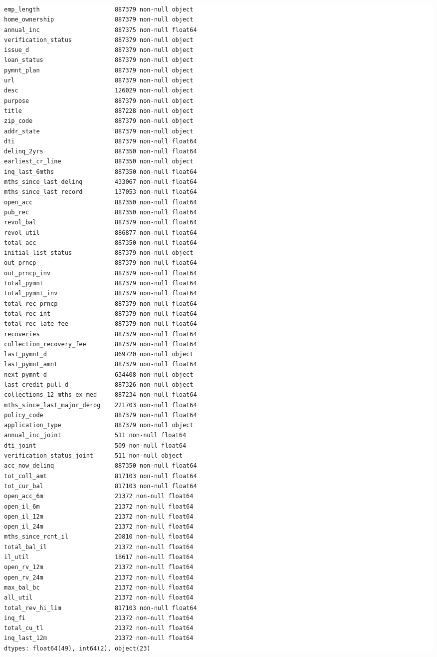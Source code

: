     emp_length                     887379 non-null object
    home_ownership                 887379 non-null object
    annual_inc                     887375 non-null float64
    verification_status            887379 non-null object
    issue_d                        887379 non-null object
    loan_status                    887379 non-null object
    pymnt_plan                     887379 non-null object
    url                            887379 non-null object
    desc                           126029 non-null object
    purpose                        887379 non-null object
    title                          887228 non-null object
    zip_code                       887379 non-null object
    addr_state                     887379 non-null object
    dti                            887379 non-null float64
    delinq_2yrs                    887350 non-null float64
    earliest_cr_line               887350 non-null object
    inq_last_6mths                 887350 non-null float64
    mths_since_last_delinq         433067 non-null float64
    mths_since_last_record         137053 non-null float64
    open_acc                       887350 non-null float64
    pub_rec                        887350 non-null float64
    revol_bal                      887379 non-null float64
    revol_util                     886877 non-null float64
    total_acc                      887350 non-null float64
    initial_list_status            887379 non-null object
    out_prncp                      887379 non-null float64
    out_prncp_inv                  887379 non-null float64
    total_pymnt                    887379 non-null float64
    total_pymnt_inv                887379 non-null float64
    total_rec_prncp                887379 non-null float64
    total_rec_int                  887379 non-null float64
    total_rec_late_fee             887379 non-null float64
    recoveries                     887379 non-null float64
    collection_recovery_fee        887379 non-null float64
    last_pymnt_d                   869720 non-null object
    last_pymnt_amnt                887379 non-null float64
    next_pymnt_d                   634408 non-null object
    last_credit_pull_d             887326 non-null object
    collections_12_mths_ex_med     887234 non-null float64
    mths_since_last_major_derog    221703 non-null float64
    policy_code                    887379 non-null float64
    application_type               887379 non-null object
    annual_inc_joint               511 non-null float64
    dti_joint                      509 non-null float64
    verification_status_joint      511 non-null object
    acc_now_delinq                 887350 non-null float64
    tot_coll_amt                   817103 non-null float64
    tot_cur_bal                    817103 non-null float64
    open_acc_6m                    21372 non-null float64
    open_il_6m                     21372 non-null float64
    open_il_12m                    21372 non-null float64
    open_il_24m                    21372 non-null float64
    mths_since_rcnt_il             20810 non-null float64
    total_bal_il                   21372 non-null float64
    il_util                        18617 non-null float64
    open_rv_12m                    21372 non-null float64
    open_rv_24m                    21372 non-null float64
    max_bal_bc                     21372 non-null float64
    all_util                       21372 non-null float64
    total_rev_hi_lim               817103 non-null float64
    inq_fi                         21372 non-null float64
    total_cu_tl                    21372 non-null float64
    inq_last_12m                   21372 non-null float64
    dtypes: float64(49), int64(2), object(23)